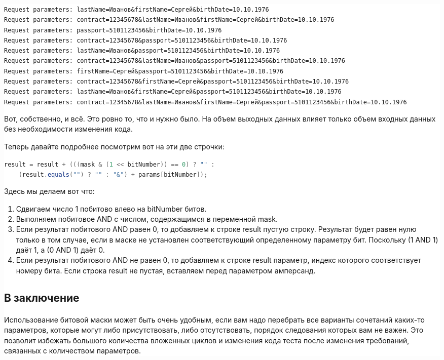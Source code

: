 ```
Request parameters: lastName=Иванов&firstName=Сергей&birthDate=10.10.1976
Request parameters: contract=12345678&lastName=Иванов&firstName=Сергей&birthDate=10.10.1976
Request parameters: passport=5101123456&birthDate=10.10.1976
Request parameters: contract=12345678&passport=5101123456&birthDate=10.10.1976
Request parameters: lastName=Иванов&passport=5101123456&birthDate=10.10.1976
Request parameters: contract=12345678&lastName=Иванов&passport=5101123456&birthDate=10.10.1976
Request parameters: firstName=Сергей&passport=5101123456&birthDate=10.10.1976
Request parameters: contract=12345678&firstName=Сергей&passport=5101123456&birthDate=10.10.1976
Request parameters: lastName=Иванов&firstName=Сергей&passport=5101123456&birthDate=10.10.1976
Request parameters: contract=12345678&lastName=Иванов&firstName=Сергей&passport=5101123456&birthDate=10.10.1976
```
Вот, собственно, и всё. Это ровно то, что и нужно было. На объем выходных данных влияет только объем входных данных без необходимости изменения кода.

Теперь давайте подробнее посмотрим вот на эти две строчки:
```java
result = result + (((mask & (1 << bitNumber)) == 0) ? "" :
    (result.equals("") ? "" : "&") + params[bitNumber]);
```
Здесь мы делаем вот что:

1. Сдвигаем число 1 побитово влево на bitNumber битов.
2. Выполняем побитовое AND с числом, содержащимся в переменной mask.
3. Если результат побитового AND равен 0, то добавляем к строке result пустую строку. Результат будет равен нулю только в том случае, если в маске не установлен соответствующий определенному параметру бит. Поскольку (1 AND 1) даёт 1, а (0 AND 1) даёт 0.
4. Если результат побитового AND не равен 0, то добавляем к строке result параметр, индекс которого соответствует номеру бита. Если строка result не пустая, вставляем перед параметром амперсанд.

## В заключение
Использование битовой маски может быть очень удобным, если вам надо перебрать все варианты сочетаний каких-то параметров, которые могут либо присутствовать, либо отсутствовать, порядок следования которых вам не важен. Это позволит избежать большого количества вложенных циклов и изменения кода теста после изменения требований, связанных с количеством параметров.
